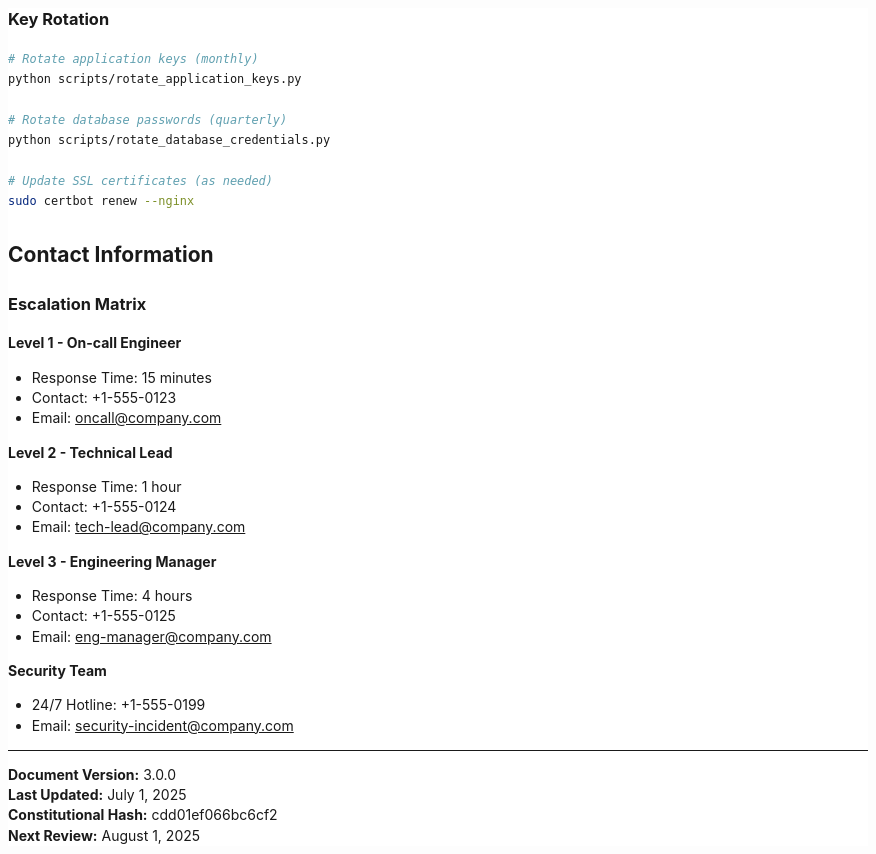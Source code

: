 ### Key Rotation

```bash
# Rotate application keys (monthly)
python scripts/rotate_application_keys.py

# Rotate database passwords (quarterly)
python scripts/rotate_database_credentials.py

# Update SSL certificates (as needed)
sudo certbot renew --nginx
```

## Contact Information

### Escalation Matrix

**Level 1 - On-call Engineer**
- Response Time: 15 minutes
- Contact: +1-555-0123
- Email: oncall@company.com

**Level 2 - Technical Lead**
- Response Time: 1 hour
- Contact: +1-555-0124
- Email: tech-lead@company.com

**Level 3 - Engineering Manager**
- Response Time: 4 hours
- Contact: +1-555-0125
- Email: eng-manager@company.com

**Security Team**
- 24/7 Hotline: +1-555-0199
- Email: security-incident@company.com

---

**Document Version:** 3.0.0  
**Last Updated:** July 1, 2025  
**Constitutional Hash:** cdd01ef066bc6cf2  
**Next Review:** August 1, 2025
